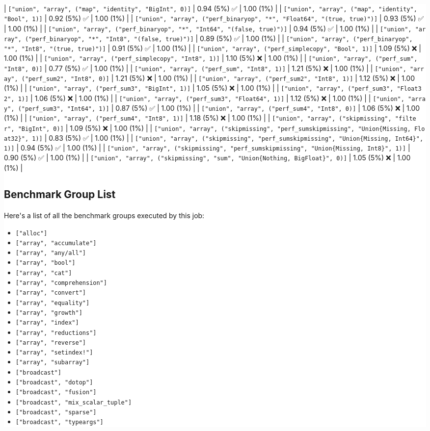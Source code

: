 | `["union", "array", ("map", "identity", "BigInt", 0)]` | 0.94 (5%) :white_check_mark: | 1.00 (1%)  |
| `["union", "array", ("map", "identity", "Bool", 1)]` | 0.92 (5%) :white_check_mark: | 1.00 (1%)  |
| `["union", "array", ("perf_binaryop", "*", "Float64", "(true, true)")]` | 0.93 (5%) :white_check_mark: | 1.00 (1%)  |
| `["union", "array", ("perf_binaryop", "*", "Int64", "(false, true)")]` | 0.94 (5%) :white_check_mark: | 1.00 (1%)  |
| `["union", "array", ("perf_binaryop", "*", "Int8", "(false, true)")]` | 0.89 (5%) :white_check_mark: | 1.00 (1%)  |
| `["union", "array", ("perf_binaryop", "*", "Int8", "(true, true)")]` | 0.91 (5%) :white_check_mark: | 1.00 (1%)  |
| `["union", "array", ("perf_simplecopy", "Bool", 1)]` | 1.09 (5%) :x: | 1.00 (1%)  |
| `["union", "array", ("perf_simplecopy", "Int8", 1)]` | 1.10 (5%) :x: | 1.00 (1%)  |
| `["union", "array", ("perf_sum", "Int8", 0)]` | 0.77 (5%) :white_check_mark: | 1.00 (1%)  |
| `["union", "array", ("perf_sum", "Int8", 1)]` | 1.21 (5%) :x: | 1.00 (1%)  |
| `["union", "array", ("perf_sum2", "Int8", 0)]` | 1.21 (5%) :x: | 1.00 (1%)  |
| `["union", "array", ("perf_sum2", "Int8", 1)]` | 1.12 (5%) :x: | 1.00 (1%)  |
| `["union", "array", ("perf_sum3", "BigInt", 1)]` | 1.05 (5%) :x: | 1.00 (1%)  |
| `["union", "array", ("perf_sum3", "Float32", 1)]` | 1.06 (5%) :x: | 1.00 (1%)  |
| `["union", "array", ("perf_sum3", "Float64", 1)]` | 1.12 (5%) :x: | 1.00 (1%)  |
| `["union", "array", ("perf_sum3", "Int64", 1)]` | 0.87 (5%) :white_check_mark: | 1.00 (1%)  |
| `["union", "array", ("perf_sum4", "Int8", 0)]` | 1.06 (5%) :x: | 1.00 (1%)  |
| `["union", "array", ("perf_sum4", "Int8", 1)]` | 1.18 (5%) :x: | 1.00 (1%)  |
| `["union", "array", ("skipmissing", "filter", "BigInt", 0)]` | 1.09 (5%) :x: | 1.00 (1%)  |
| `["union", "array", ("skipmissing", "perf_sumskipmissing", "Union{Missing, Float32}", 1)]` | 0.83 (5%) :white_check_mark: | 1.00 (1%)  |
| `["union", "array", ("skipmissing", "perf_sumskipmissing", "Union{Missing, Int64}", 1)]` | 0.94 (5%) :white_check_mark: | 1.00 (1%)  |
| `["union", "array", ("skipmissing", "perf_sumskipmissing", "Union{Missing, Int8}", 1)]` | 0.90 (5%) :white_check_mark: | 1.00 (1%)  |
| `["union", "array", ("skipmissing", "sum", "Union{Nothing, BigFloat}", 0)]` | 1.05 (5%) :x: | 1.00 (1%)  |

## Benchmark Group List

Here's a list of all the benchmark groups executed by this job:

- `["alloc"]`
- `["array", "accumulate"]`
- `["array", "any/all"]`
- `["array", "bool"]`
- `["array", "cat"]`
- `["array", "comprehension"]`
- `["array", "convert"]`
- `["array", "equality"]`
- `["array", "growth"]`
- `["array", "index"]`
- `["array", "reductions"]`
- `["array", "reverse"]`
- `["array", "setindex!"]`
- `["array", "subarray"]`
- `["broadcast"]`
- `["broadcast", "dotop"]`
- `["broadcast", "fusion"]`
- `["broadcast", "mix_scalar_tuple"]`
- `["broadcast", "sparse"]`
- `["broadcast", "typeargs"]`